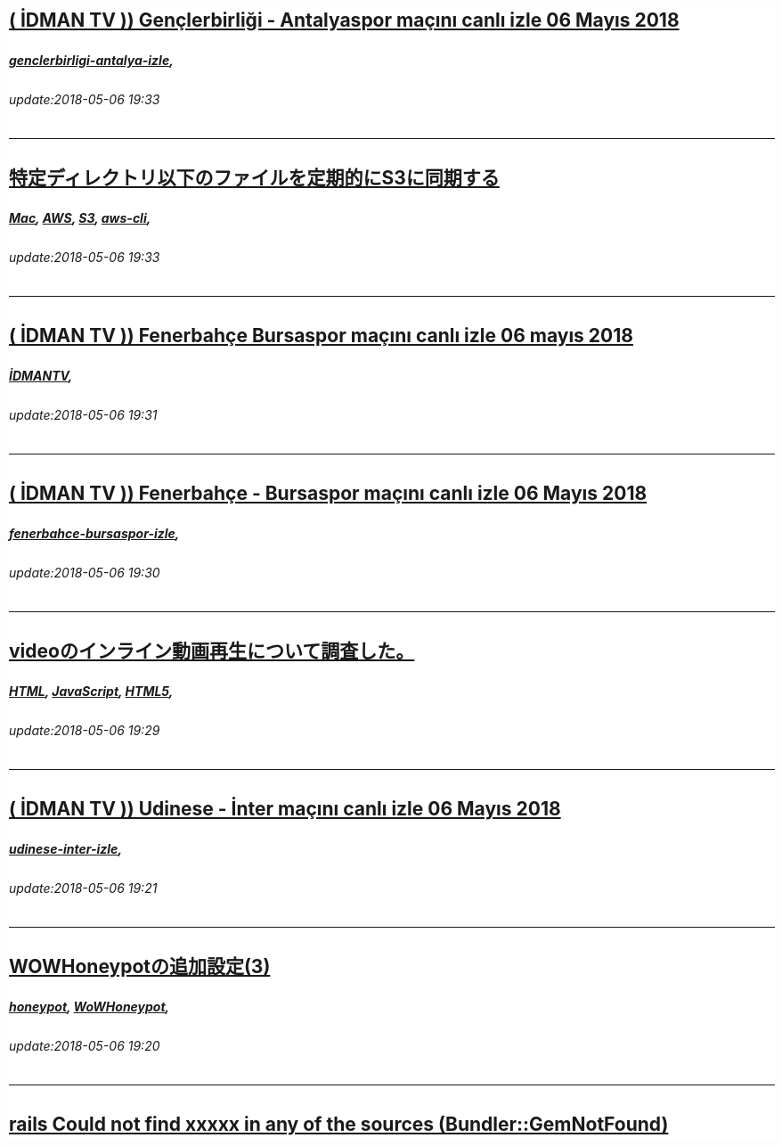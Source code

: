 ## [( İDMAN TV )) Gençlerbirliği - Antalyaspor maçını canlı izle 06 Mayıs 2018](https://qiita.com/mackolik/items/25031fae61105bcedf07)
##### [genclerbirligi-antalya-izle](https://qiita.com/tags/genclerbirligi-antalya-izle), 
###### update:2018-05-06 19:33
---
## [特定ディレクトリ以下のファイルを定期的にS3に同期する](https://qiita.com/khiraiwa/items/740fbc185e79f1e0cd78)
##### [Mac](https://qiita.com/tags/Mac), [AWS](https://qiita.com/tags/AWS), [S3](https://qiita.com/tags/S3), [aws-cli](https://qiita.com/tags/aws-cli), 
###### update:2018-05-06 19:33
---
## [( İDMAN TV )) Fenerbahçe Bursaspor maçını canlı izle 06 mayıs 2018](https://qiita.com/mackolik/items/a2971d3ef7a4853040aa)
##### [İDMANTV](https://qiita.com/tags/İDMANTV), 
###### update:2018-05-06 19:31
---
## [( İDMAN TV )) Fenerbahçe - Bursaspor maçını canlı izle 06 Mayıs 2018](https://qiita.com/mackolik/items/38b87fc46dbf7415b580)
##### [fenerbahce-bursaspor-izle](https://qiita.com/tags/fenerbahce-bursaspor-izle), 
###### update:2018-05-06 19:30
---
## [videoのインライン動画再生について調査した。](https://qiita.com/sa-k0/items/dd9025fd8e1583d8a9b9)
##### [HTML](https://qiita.com/tags/HTML), [JavaScript](https://qiita.com/tags/JavaScript), [HTML5](https://qiita.com/tags/HTML5), 
###### update:2018-05-06 19:29
---
## [( İDMAN TV )) Udinese - İnter maçını canlı izle 06 Mayıs 2018](https://qiita.com/mackolik/items/8c240613c92fdffd9fe0)
##### [udinese-inter-izle](https://qiita.com/tags/udinese-inter-izle), 
###### update:2018-05-06 19:21
---
## [WOWHoneypotの追加設定(3)](https://qiita.com/oraizonja/items/319be513161359114ead)
##### [honeypot](https://qiita.com/tags/honeypot), [WoWHoneypot](https://qiita.com/tags/WoWHoneypot), 
###### update:2018-05-06 19:20
---
## [rails Could not find xxxxx in any of the sources (Bundler::GemNotFound)](https://qiita.com/yukiyoshimura/items/219eb2241ba032a832dc)